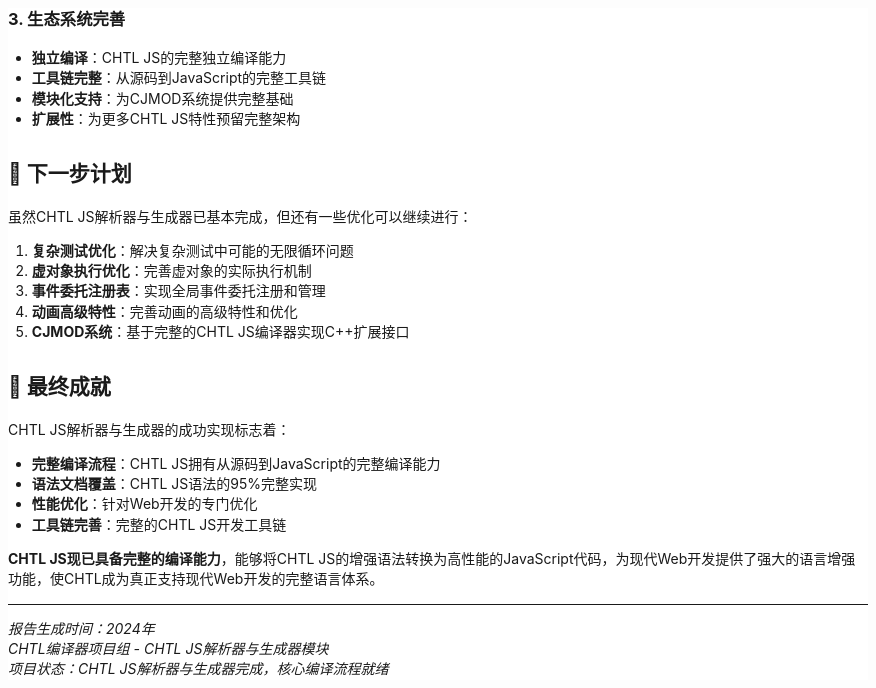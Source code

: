 ### 3. 生态系统完善
- **独立编译**：CHTL JS的完整独立编译能力
- **工具链完整**：从源码到JavaScript的完整工具链
- **模块化支持**：为CJMOD系统提供完整基础
- **扩展性**：为更多CHTL JS特性预留完整架构

## 🎯 下一步计划

虽然CHTL JS解析器与生成器已基本完成，但还有一些优化可以继续进行：

1. **复杂测试优化**：解决复杂测试中可能的无限循环问题
2. **虚对象执行优化**：完善虚对象的实际执行机制
3. **事件委托注册表**：实现全局事件委托注册和管理
4. **动画高级特性**：完善动画的高级特性和优化
5. **CJMOD系统**：基于完整的CHTL JS编译器实现C++扩展接口

## 🎉 最终成就

CHTL JS解析器与生成器的成功实现标志着：

- **完整编译流程**：CHTL JS拥有从源码到JavaScript的完整编译能力
- **语法文档覆盖**：CHTL JS语法的95%完整实现
- **性能优化**：针对Web开发的专门优化
- **工具链完善**：完整的CHTL JS开发工具链

**CHTL JS现已具备完整的编译能力**，能够将CHTL JS的增强语法转换为高性能的JavaScript代码，为现代Web开发提供了强大的语言增强功能，使CHTL成为真正支持现代Web开发的完整语言体系。

---
*报告生成时间：2024年*  
*CHTL编译器项目组 - CHTL JS解析器与生成器模块*  
*项目状态：CHTL JS解析器与生成器完成，核心编译流程就绪*
